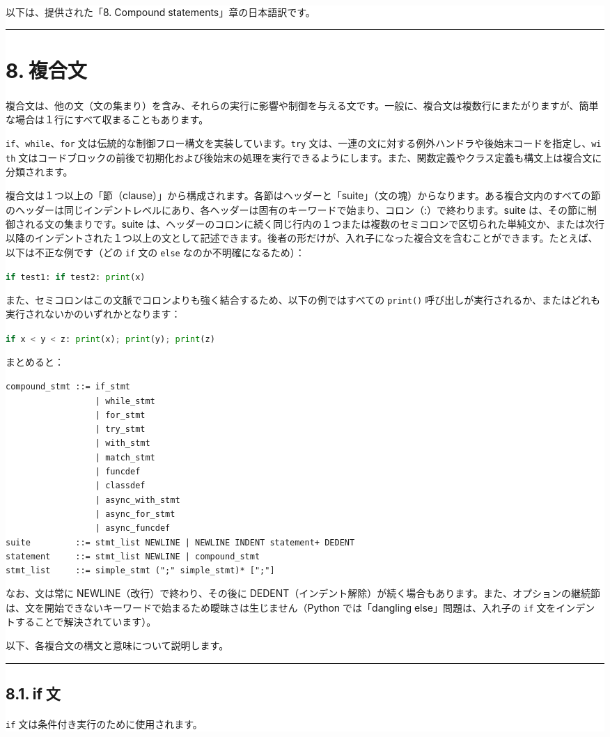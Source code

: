 以下は、提供された「8. Compound statements」章の日本語訳です。

---

# 8. 複合文

複合文は、他の文（文の集まり）を含み、それらの実行に影響や制御を与える文です。一般に、複合文は複数行にまたがりますが、簡単な場合は１行にすべて収まることもあります。

`if`、`while`、`for` 文は伝統的な制御フロー構文を実装しています。`try` 文は、一連の文に対する例外ハンドラや後始末コードを指定し、`with` 文はコードブロックの前後で初期化および後始末の処理を実行できるようにします。また、関数定義やクラス定義も構文上は複合文に分類されます。

複合文は１つ以上の「節（clause）」から構成されます。各節はヘッダーと「suite」（文の塊）からなります。ある複合文内のすべての節のヘッダーは同じインデントレベルにあり、各ヘッダーは固有のキーワードで始まり、コロン（:）で終わります。suite は、その節に制御される文の集まりです。suite は、ヘッダーのコロンに続く同じ行内の１つまたは複数のセミコロンで区切られた単純文か、または次行以降のインデントされた１つ以上の文として記述できます。後者の形だけが、入れ子になった複合文を含むことができます。たとえば、以下は不正な例です（どの `if` 文の `else` なのか不明確になるため）：

```python
if test1: if test2: print(x)
```

また、セミコロンはこの文脈でコロンよりも強く結合するため、以下の例ではすべての `print()` 呼び出しが実行されるか、またはどれも実行されないかのいずれかとなります：

```python
if x < y < z: print(x); print(y); print(z)
```

まとめると：

```
compound_stmt ::= if_stmt
                  | while_stmt
                  | for_stmt
                  | try_stmt
                  | with_stmt
                  | match_stmt
                  | funcdef
                  | classdef
                  | async_with_stmt
                  | async_for_stmt
                  | async_funcdef
suite         ::= stmt_list NEWLINE | NEWLINE INDENT statement+ DEDENT
statement     ::= stmt_list NEWLINE | compound_stmt
stmt_list     ::= simple_stmt (";" simple_stmt)* [";"]
```

なお、文は常に NEWLINE（改行）で終わり、その後に DEDENT（インデント解除）が続く場合もあります。また、オプションの継続節は、文を開始できないキーワードで始まるため曖昧さは生じません（Python では「dangling else」問題は、入れ子の `if` 文をインデントすることで解決されています）。

以下、各複合文の構文と意味について説明します。

---

## 8.1. if 文

`if` 文は条件付き実行のために使用されます。

